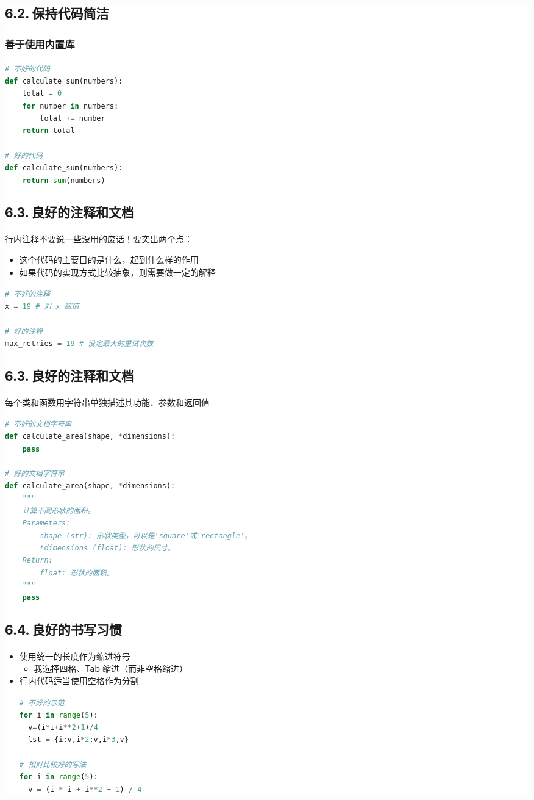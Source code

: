 
## 6.2. 保持代码简洁
### 善于使用内置库
```py []
# 不好的代码
def calculate_sum(numbers):
    total = 0
    for number in numbers:
        total += number
    return total

# 好的代码
def calculate_sum(numbers):
    return sum(numbers)
```

## 6.3. 良好的注释和文档
行内注释不要说一些没用的废话！要突出两个点：
- 这个代码的主要目的是什么，起到什么样的作用
- 如果代码的实现方式比较抽象，则需要做一定的解释

```py []
# 不好的注释
x = 19 # 对 x 赋值

# 好的注释 
max_retries = 19 # 设定最大的重试次数
```


## 6.3. 良好的注释和文档
每个类和函数用字符串单独描述其功能、参数和返回值
```py []
# 不好的文档字符串
def calculate_area(shape, *dimensions):
    pass

# 好的文档字符串
def calculate_area(shape, *dimensions):
    """
    计算不同形状的面积。
    Parameters:
        shape (str): 形状类型，可以是'square'或'rectangle'。
        *dimensions (float): 形状的尺寸。
    Return:
        float: 形状的面积。
    """
    pass
```

## 6.4. 良好的书写习惯
- 使用统一的长度作为缩进符号
  - 我选择四格、Tab 缩进（而非空格缩进）
- 行内代码适当使用空格作为分割
  ```py []
  # 不好的示范
  for i in range(5):
    v=(i*i+i**2+1)/4
    lst = {i:v,i*2:v,i*3,v}

  # 相对比较好的写法
  for i in range(5):
    v = (i * i + i**2 + 1) / 4
  ```